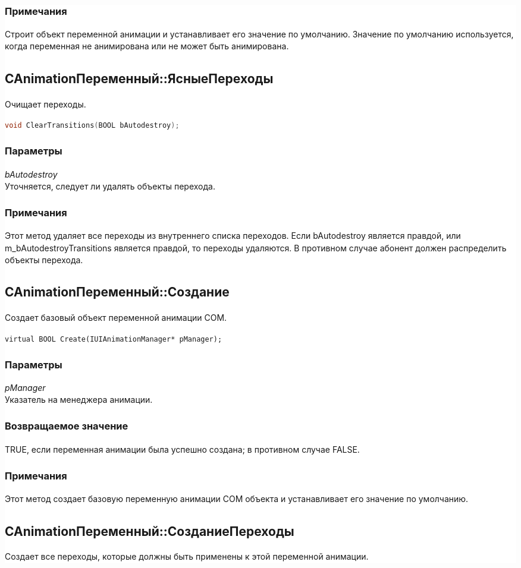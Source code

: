### <a name="remarks"></a>Примечания

Строит объект переменной анимации и устанавливает его значение по умолчанию. Значение по умолчанию используется, когда переменная не анимирована или не может быть анимирована.

## <a name="canimationvariablecleartransitions"></a><a name="cleartransitions"></a>CAnimationПеременный::ЯсныеПереходы

Очищает переходы.

```cpp
void ClearTransitions(BOOL bAutodestroy);
```

### <a name="parameters"></a>Параметры

*bAutodestroy*<br/>
Уточняется, следует ли удалять объекты перехода.

### <a name="remarks"></a>Примечания

Этот метод удаляет все переходы из внутреннего списка переходов. Если bAutodestroy является правдой, или m_bAutodestroyTransitions является правдой, то переходы удаляются. В противном случае абонент должен распределить объекты перехода.

## <a name="canimationvariablecreate"></a><a name="create"></a>CAnimationПеременный::Создание

Создает базовый объект переменной анимации COM.

```
virtual BOOL Create(IUIAnimationManager* pManager);
```

### <a name="parameters"></a>Параметры

*pManager*<br/>
Указатель на менеджера анимации.

### <a name="return-value"></a>Возвращаемое значение

TRUE, если переменная анимации была успешно создана; в противном случае FALSE.

### <a name="remarks"></a>Примечания

Этот метод создает базовую переменную анимации COM объекта и устанавливает его значение по умолчанию.

## <a name="canimationvariablecreatetransitions"></a><a name="createtransitions"></a>CAnimationПеременный::СозданиеПереходы

Создает все переходы, которые должны быть применены к этой переменной анимации.
